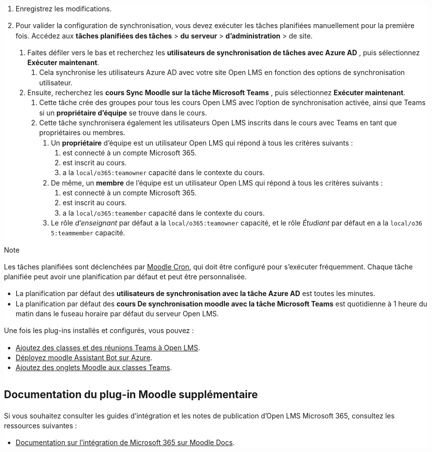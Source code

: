 1. Enregistrez les modifications.

1. Pour valider la configuration de synchronisation, vous devez exécuter les tâches planifiées manuellement pour la première fois. Accédez aux **tâches planifiées des tâches** > **du** **serveur** >  **d’administration** >  de site.

    1. Faites défiler vers le bas et recherchez les **utilisateurs de synchronisation de tâches avec Azure AD** , puis sélectionnez **Exécuter maintenant**.
        1. Cela synchronise les utilisateurs Azure AD avec votre site Open LMS en fonction des options de synchronisation utilisateur.
    1. Ensuite, recherchez les **cours Sync Moodle sur la tâche Microsoft Teams** , puis sélectionnez **Exécuter maintenant**.
        1. Cette tâche crée des groupes pour tous les cours Open LMS avec l’option de synchronisation activée, ainsi que Teams si un **propriétaire d’équipe** se trouve dans le cours.
        1. Cette tâche synchronisera également les utilisateurs Open LMS inscrits dans le cours avec Teams en tant que propriétaires ou membres.
            1. Un **propriétaire** d’équipe est un utilisateur Open LMS qui répond à tous les critères suivants :
                1. est connecté à un compte Microsoft 365.
                2. est inscrit au cours.
                3. a la `local/o365:teamowner` capacité dans le contexte du cours.
            1. De même, un **membre** de l’équipe est un utilisateur Open LMS qui répond à tous les critères suivants :
                1. est connecté à un compte Microsoft 365.
                2. est inscrit au cours.
                3. a la `local/o365:teamember` capacité dans le contexte du cours.
            1. Le rôle *d’enseignant* par défaut a la `local/o365:teamowner` capacité, et le rôle *Étudiant* par défaut en a la `local/o365:teammember` capacité.

> [!NOTE]
> Les tâches planifiées sont déclenchées par [Moodle Cron](https://docs.moodle.org/400/en/Cron), qui doit être configuré pour s’exécuter fréquemment. Chaque tâche planifiée peut avoir une planification par défaut et peut être personnalisée.
>
> - La planification par défaut des **utilisateurs de synchronisation avec la tâche Azure AD** est toutes les minutes.
> - La planification par défaut des **cours De synchronisation moodle avec la tâche Microsoft Teams** est quotidienne à 1 heure du matin dans le fuseau horaire par défaut du serveur Open LMS.

Une fois les plug-ins installés et configurés, vous pouvez :

- [Ajoutez des classes et des réunions Teams à Open LMS](open-lms-teams-classes-and-meetings.md).
- [Déployez moodle Assistant Bot sur Azure](/microsoftteams/install-moodle-integration#step-3-deploy-the-moodle-assistant-bot-to-azure).
- [Ajoutez des onglets Moodle aux classes Teams](/microsoftteams/install-moodle-integration#step-4-deploy-your-microsoft-teams-app).

## <a name="extra-moodle-plugin-documentation"></a>Documentation du plug-in Moodle supplémentaire

Si vous souhaitez consulter les guides d’intégration et les notes de publication d’Open LMS Microsoft 365, consultez les ressources suivantes :

- [Documentation sur l’intégration de Microsoft 365 sur Moodle Docs](https://docs.moodle.org/400/en/Microsoft_365).
